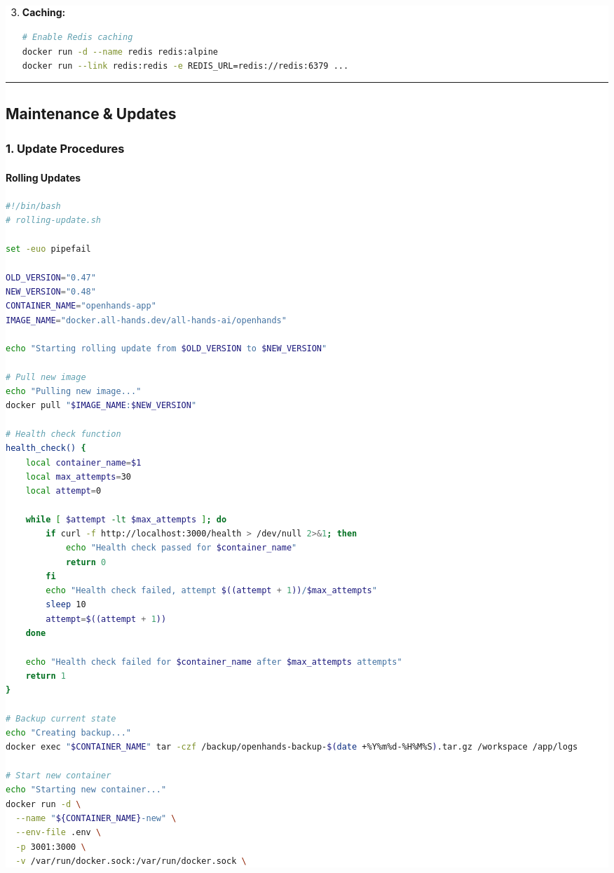 3. **Caching:**
   ```bash
   # Enable Redis caching
   docker run -d --name redis redis:alpine
   docker run --link redis:redis -e REDIS_URL=redis://redis:6379 ...
   ```

---

## Maintenance & Updates

### 1. Update Procedures

#### Rolling Updates

```bash
#!/bin/bash
# rolling-update.sh

set -euo pipefail

OLD_VERSION="0.47"
NEW_VERSION="0.48"
CONTAINER_NAME="openhands-app"
IMAGE_NAME="docker.all-hands.dev/all-hands-ai/openhands"

echo "Starting rolling update from $OLD_VERSION to $NEW_VERSION"

# Pull new image
echo "Pulling new image..."
docker pull "$IMAGE_NAME:$NEW_VERSION"

# Health check function
health_check() {
    local container_name=$1
    local max_attempts=30
    local attempt=0
    
    while [ $attempt -lt $max_attempts ]; do
        if curl -f http://localhost:3000/health > /dev/null 2>&1; then
            echo "Health check passed for $container_name"
            return 0
        fi
        echo "Health check failed, attempt $((attempt + 1))/$max_attempts"
        sleep 10
        attempt=$((attempt + 1))
    done
    
    echo "Health check failed for $container_name after $max_attempts attempts"
    return 1
}

# Backup current state
echo "Creating backup..."
docker exec "$CONTAINER_NAME" tar -czf /backup/openhands-backup-$(date +%Y%m%d-%H%M%S).tar.gz /workspace /app/logs

# Start new container
echo "Starting new container..."
docker run -d \
  --name "${CONTAINER_NAME}-new" \
  --env-file .env \
  -p 3001:3000 \
  -v /var/run/docker.sock:/var/run/docker.sock \
```